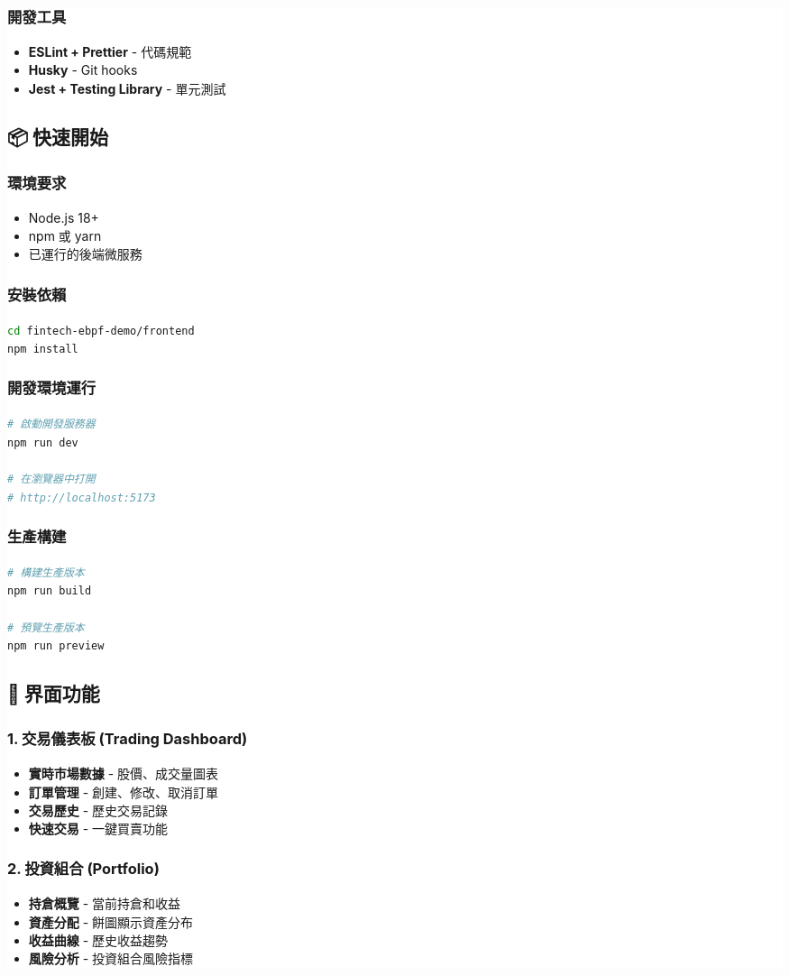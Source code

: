 ### 開發工具
- **ESLint + Prettier** - 代碼規範
- **Husky** - Git hooks
- **Jest + Testing Library** - 單元測試

## 📦 快速開始

### 環境要求
- Node.js 18+
- npm 或 yarn
- 已運行的後端微服務

### 安裝依賴
```bash
cd fintech-ebpf-demo/frontend
npm install
```

### 開發環境運行
```bash
# 啟動開發服務器
npm run dev

# 在瀏覽器中打開
# http://localhost:5173
```

### 生產構建
```bash
# 構建生產版本
npm run build

# 預覽生產版本
npm run preview
```

## 🎨 界面功能

### 1. 交易儀表板 (Trading Dashboard)
- **實時市場數據** - 股價、成交量圖表
- **訂單管理** - 創建、修改、取消訂單
- **交易歷史** - 歷史交易記錄
- **快速交易** - 一鍵買賣功能

### 2. 投資組合 (Portfolio)
- **持倉概覽** - 當前持倉和收益
- **資產分配** - 餅圖顯示資產分布
- **收益曲線** - 歷史收益趨勢
- **風險分析** - 投資組合風險指標
